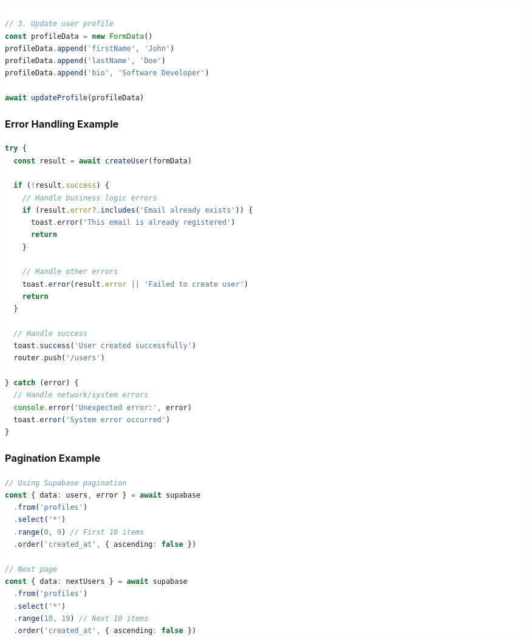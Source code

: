 ```typescript

// 3. Update user profile
const profileData = new FormData()
profileData.append('firstName', 'John')
profileData.append('lastName', 'Doe')
profileData.append('bio', 'Software Developer')

await updateProfile(profileData)
```

### Error Handling Example

```typescript
try {
  const result = await createUser(formData)
  
  if (!result.success) {
    // Handle business logic errors
    if (result.error?.includes('Email already exists')) {
      toast.error('This email is already registered')
      return
    }
    
    // Handle other errors
    toast.error(result.error || 'Failed to create user')
    return
  }
  
  // Handle success
  toast.success('User created successfully')
  router.push('/users')
  
} catch (error) {
  // Handle network/system errors
  console.error('Unexpected error:', error)
  toast.error('System error occurred')
}
```

### Pagination Example

```typescript
// Using Supabase pagination
const { data: users, error } = await supabase
  .from('profiles')
  .select('*')
  .range(0, 9) // First 10 items
  .order('created_at', { ascending: false })

// Next page
const { data: nextUsers } = await supabase
  .from('profiles')
  .select('*')
  .range(10, 19) // Next 10 items
  .order('created_at', { ascending: false })
```
